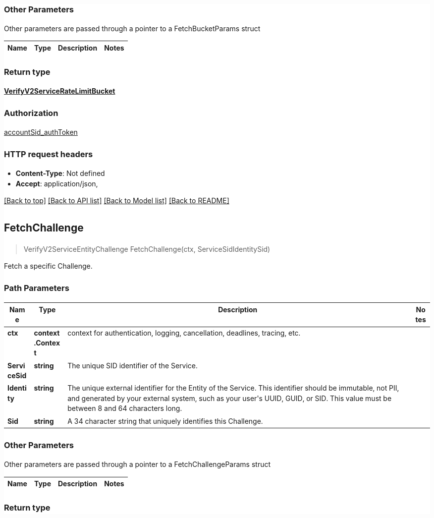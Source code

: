### Other Parameters

Other parameters are passed through a pointer to a FetchBucketParams struct


Name | Type | Description  | Notes
------------- | ------------- | ------------- | -------------

### Return type

[**VerifyV2ServiceRateLimitBucket**](VerifyV2ServiceRateLimitBucket.md)

### Authorization

[accountSid_authToken](../README.md#accountSid_authToken)

### HTTP request headers

- **Content-Type**: Not defined
- **Accept**: application/json, 

[[Back to top]](#) [[Back to API list]](../README.md#documentation-for-api-endpoints)
[[Back to Model list]](../README.md#documentation-for-models)
[[Back to README]](../README.md)


## FetchChallenge

> VerifyV2ServiceEntityChallenge FetchChallenge(ctx, ServiceSidIdentitySid)



Fetch a specific Challenge.

### Path Parameters


Name | Type | Description  | Notes
------------- | ------------- | ------------- | -------------
**ctx** | **context.Context** | context for authentication, logging, cancellation, deadlines, tracing, etc.
**ServiceSid** | **string** | The unique SID identifier of the Service. | 
**Identity** | **string** | The unique external identifier for the Entity of the Service. This identifier should be immutable, not PII, and generated by your external system, such as your user&#39;s UUID, GUID, or SID. This value must be between 8 and 64 characters long. | 
**Sid** | **string** | A 34 character string that uniquely identifies this Challenge. | 

### Other Parameters

Other parameters are passed through a pointer to a FetchChallengeParams struct


Name | Type | Description  | Notes
------------- | ------------- | ------------- | -------------

### Return type
